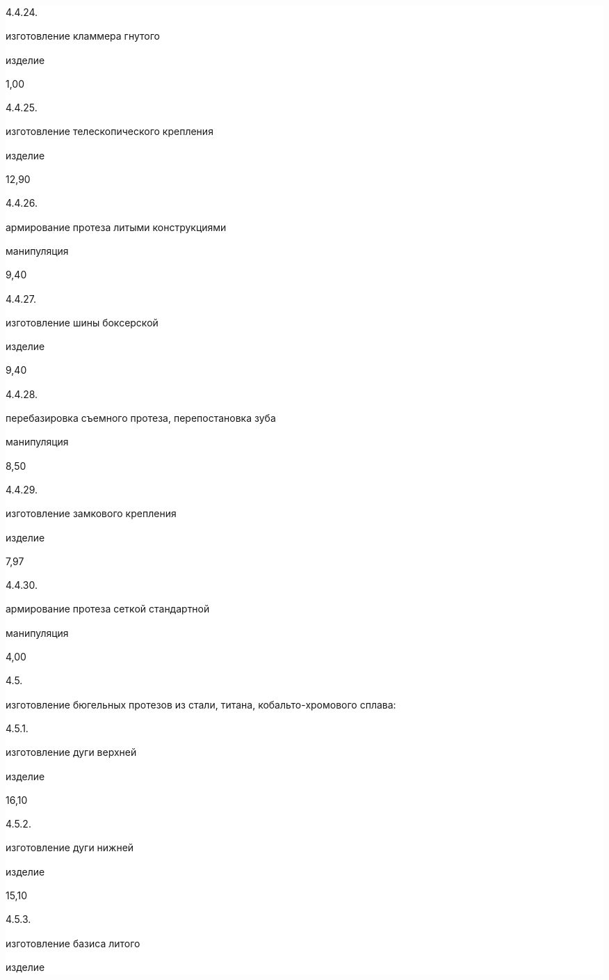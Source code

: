 <tr>
<td><p>4.4.24.</p></td>
<td><p>изготовление кламмера гнутого</p></td>
<td><p>изделие</p></td>
<td><p>1,00</p></td>
</tr>
<tr>
<td><p>4.4.25.</p></td>
<td><p>изготовление телескопического крепления</p></td>
<td><p>изделие</p></td>
<td><p>12,90</p></td>
</tr>
<tr>
<td><p>4.4.26.</p></td>
<td><p>армирование протеза литыми конструкциями</p></td>
<td><p>манипуляция</p></td>
<td><p>9,40</p></td>
</tr>
<tr>
<td><p>4.4.27.</p></td>
<td><p>изготовление шины боксерской</p></td>
<td><p>изделие</p></td>
<td><p>9,40</p></td>
</tr>
<tr>
<td><p>4.4.28.</p></td>
<td><p>перебазировка съемного протеза, перепостановка зуба</p></td>
<td><p>манипуляция</p></td>
<td><p>8,50</p></td>
</tr>
<tr>
<td><p>4.4.29.</p></td>
<td><p>изготовление замкового крепления</p></td>
<td><p>изделие</p></td>
<td><p>7,97</p></td>
</tr>
<tr>
<td><p>4.4.30.</p></td>
<td><p>армирование протеза сеткой стандартной </p></td>
<td><p>манипуляция</p></td>
<td><p>4,00</p></td>
</tr>
<tr>
<td><p>4.5.</p></td>
<td><p>изготовление бюгельных протезов из стали, титана, кобальто-хромового сплава:</p></td>
<td><p></p></td>
<td><p></p></td>
</tr>
<tr>
<td><p>4.5.1.</p></td>
<td><p>изготовление дуги верхней</p></td>
<td><p>изделие</p></td>
<td><p>16,10</p></td>
</tr>
<tr>
<td><p>4.5.2.</p></td>
<td><p>изготовление дуги нижней</p></td>
<td><p>изделие</p></td>
<td><p>15,10</p></td>
</tr>
<tr>
<td><p>4.5.3.</p></td>
<td><p>изготовление базиса литого </p></td>
<td><p>изделие</p></td>